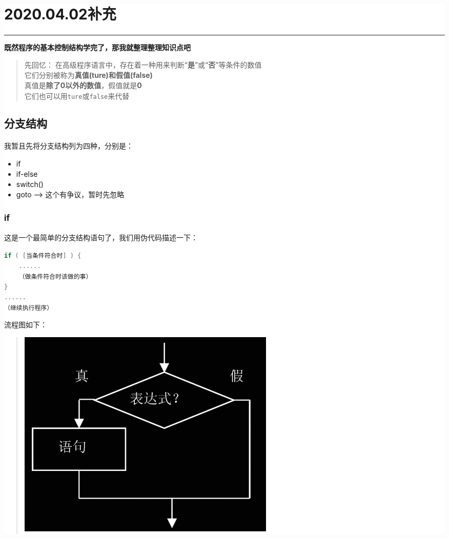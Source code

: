 # 2020.04.02补充
-----------------------------------------------
**既然程序的基本控制结构学完了，那我就整理整理知识点吧**

>先回忆：
>在高级程序语言中，存在着一种用来判断“**是**”或“**否**”等条件的数值  
>它们分别被称为**真值(ture)**和**假值(false)**  
>真值是**除了0以外的数值**，假值就是**0**  
>它们也可以用`ture`或`false`来代替  

## 分支结构

我暂且先将分支结构列为四种，分别是：
* if
* if-else
* switch()
* goto  --> 这个有争议，暂时先忽略

### if
这是一个最简单的分支结构语句了，我们用伪代码描述一下：
```c
if ( [当条件符合时] ) {
    ......
    （做条件符合时该做的事）
}
......
（继续执行程序）
```  
流程图如下：
> ![01.jpg](https://github.com/SzLeaves/C-Practise/blob/master/keywords_log/pictures/2020_04_02remark/01.jpg)
